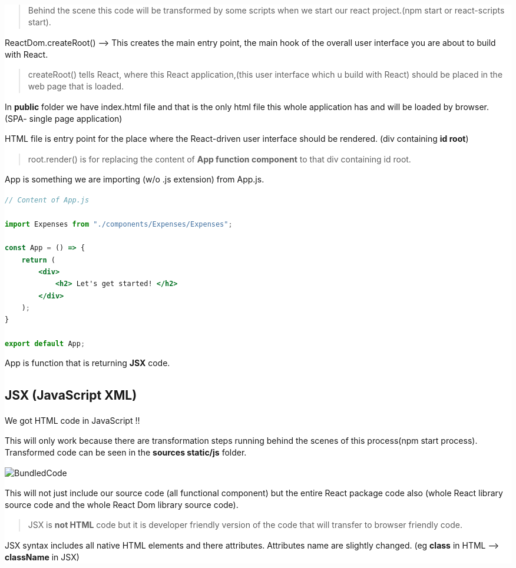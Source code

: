 >Behind the scene this code will be transformed by some scripts when we start our react project.(npm start or react-scripts start).

ReactDom.createRoot() --> This creates the main entry point, the main hook of the overall user interface you are about to build with React.

> createRoot() tells React, where this React application,(this user interface which u build with React) should be placed in the web page that is loaded.

In **public** folder we have index.html file and that is the only html file this whole application has and will be loaded by browser. (SPA- single page application)

HTML file is entry point for the place where the React-driven user interface should be rendered. (div containing **id root**)

> root.render(<App />) is for replacing the content of **App function component** to that div containing id root.

App is something we are importing (w/o .js extension) from App.js.

```jsx
// Content of App.js

import Expenses from "./components/Expenses/Expenses";

const App = () => {
    return (
        <div>
            <h2> Let's get started! </h2>
        </div>
    );
}

export default App;
```
App is function that is returning **JSX** code.

## JSX (JavaScript XML)

We got HTML code in JavaScript !!

This will only work because there are transformation steps running behind the scenes of this process(npm start process). Transformed code can be seen in the **sources static/js** folder.


![BundledCode](https://user-images.githubusercontent.com/25850935/214773933-6156322c-cabc-4880-b314-fc5bc464c1b1.png)


This will not just include our source code (all functional component) but the entire React package code also (whole React library source code and the whole React Dom library source code).

> JSX is **not HTML** code but it is developer friendly version of the code that will transfer to browser friendly code.

JSX syntax includes all native HTML elements and there attributes. Attributes name are slightly changed. (eg **class** in HTML --> **className** in JSX)
